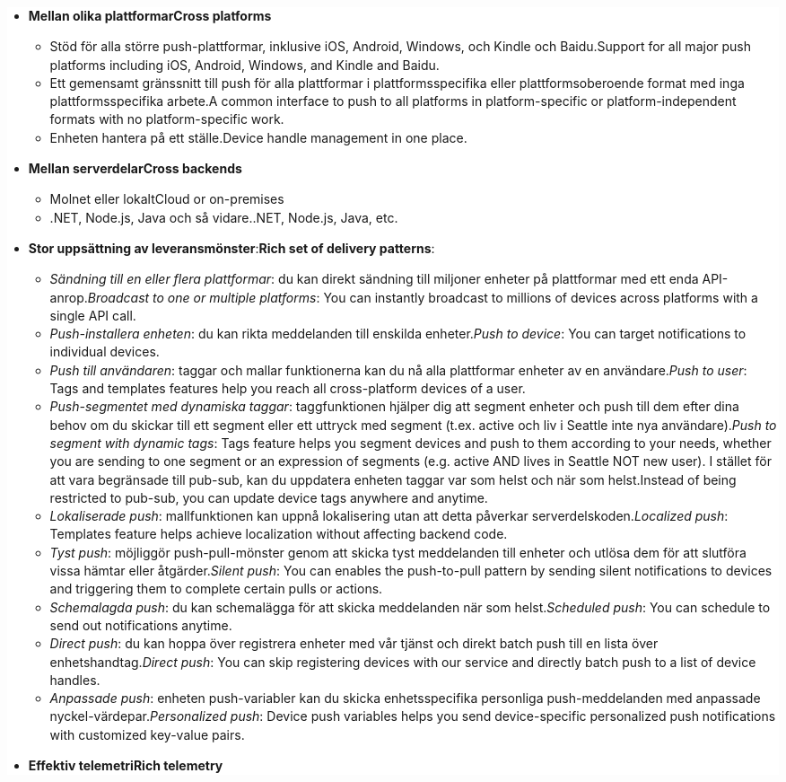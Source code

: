 * <span data-ttu-id="7f76e-155">**Mellan olika plattformar**</span><span class="sxs-lookup"><span data-stu-id="7f76e-155">**Cross platforms**</span></span>

  * <span data-ttu-id="7f76e-156">Stöd för alla större push-plattformar, inklusive iOS, Android, Windows, och Kindle och Baidu.</span><span class="sxs-lookup"><span data-stu-id="7f76e-156">Support for all major push platforms including iOS, Android, Windows, and Kindle and Baidu.</span></span>
  * <span data-ttu-id="7f76e-157">Ett gemensamt gränssnitt till push för alla plattformar i plattformsspecifika eller plattformsoberoende format med inga plattformsspecifika arbete.</span><span class="sxs-lookup"><span data-stu-id="7f76e-157">A common interface to push to all platforms in platform-specific or platform-independent formats with no platform-specific work.</span></span>
  * <span data-ttu-id="7f76e-158">Enheten hantera på ett ställe.</span><span class="sxs-lookup"><span data-stu-id="7f76e-158">Device handle management in one place.</span></span>
* <span data-ttu-id="7f76e-159">**Mellan serverdelar**</span><span class="sxs-lookup"><span data-stu-id="7f76e-159">**Cross backends**</span></span>
  
  * <span data-ttu-id="7f76e-160">Molnet eller lokalt</span><span class="sxs-lookup"><span data-stu-id="7f76e-160">Cloud or on-premises</span></span>
  * <span data-ttu-id="7f76e-161">.NET, Node.js, Java och så vidare.</span><span class="sxs-lookup"><span data-stu-id="7f76e-161">.NET, Node.js, Java, etc.</span></span>
* <span data-ttu-id="7f76e-162">**Stor uppsättning av leveransmönster**:</span><span class="sxs-lookup"><span data-stu-id="7f76e-162">**Rich set of delivery patterns**:</span></span>

  * <span data-ttu-id="7f76e-163">*Sändning till en eller flera plattformar*: du kan direkt sändning till miljoner enheter på plattformar med ett enda API-anrop.</span><span class="sxs-lookup"><span data-stu-id="7f76e-163">*Broadcast to one or multiple platforms*: You can instantly broadcast to millions of devices across platforms with a single API call.</span></span>
  * <span data-ttu-id="7f76e-164">*Push-installera enheten*: du kan rikta meddelanden till enskilda enheter.</span><span class="sxs-lookup"><span data-stu-id="7f76e-164">*Push to device*: You can target notifications to individual devices.</span></span>
  * <span data-ttu-id="7f76e-165">*Push till användaren*: taggar och mallar funktionerna kan du nå alla plattformar enheter av en användare.</span><span class="sxs-lookup"><span data-stu-id="7f76e-165">*Push to user*: Tags and templates features help you reach all cross-platform devices of a user.</span></span>
  * <span data-ttu-id="7f76e-166">*Push-segmentet med dynamiska taggar*: taggfunktionen hjälper dig att segment enheter och push till dem efter dina behov om du skickar till ett segment eller ett uttryck med segment (t.ex. active och liv i Seattle inte nya användare).</span><span class="sxs-lookup"><span data-stu-id="7f76e-166">*Push to segment with dynamic tags*: Tags feature helps you segment devices and push to them according to your needs, whether you are sending to one segment or an expression of segments (e.g. active AND lives in Seattle NOT new user).</span></span> <span data-ttu-id="7f76e-167">I stället för att vara begränsade till pub-sub, kan du uppdatera enheten taggar var som helst och när som helst.</span><span class="sxs-lookup"><span data-stu-id="7f76e-167">Instead of being restricted to pub-sub, you can update device tags anywhere and anytime.</span></span>
  * <span data-ttu-id="7f76e-168">*Lokaliserade push*: mallfunktionen kan uppnå lokalisering utan att detta påverkar serverdelskoden.</span><span class="sxs-lookup"><span data-stu-id="7f76e-168">*Localized push*: Templates feature helps achieve localization without affecting backend code.</span></span>
  * <span data-ttu-id="7f76e-169">*Tyst push*: möjliggör push-pull-mönster genom att skicka tyst meddelanden till enheter och utlösa dem för att slutföra vissa hämtar eller åtgärder.</span><span class="sxs-lookup"><span data-stu-id="7f76e-169">*Silent push*: You can enables the push-to-pull pattern by sending silent notifications to devices and triggering them to complete certain pulls or actions.</span></span>
  * <span data-ttu-id="7f76e-170">*Schemalagda push*: du kan schemalägga för att skicka meddelanden när som helst.</span><span class="sxs-lookup"><span data-stu-id="7f76e-170">*Scheduled push*: You can schedule to send out notifications anytime.</span></span>
  * <span data-ttu-id="7f76e-171">*Direct push*: du kan hoppa över registrera enheter med vår tjänst och direkt batch push till en lista över enhetshandtag.</span><span class="sxs-lookup"><span data-stu-id="7f76e-171">*Direct push*: You can skip registering devices with our service and directly batch push to a list of device handles.</span></span>
  * <span data-ttu-id="7f76e-172">*Anpassade push*: enheten push-variabler kan du skicka enhetsspecifika personliga push-meddelanden med anpassade nyckel-värdepar.</span><span class="sxs-lookup"><span data-stu-id="7f76e-172">*Personalized push*: Device push variables helps you send device-specific personalized push notifications with customized key-value pairs.</span></span>
* <span data-ttu-id="7f76e-173">**Effektiv telemetri**</span><span class="sxs-lookup"><span data-stu-id="7f76e-173">**Rich telemetry**</span></span>
  
